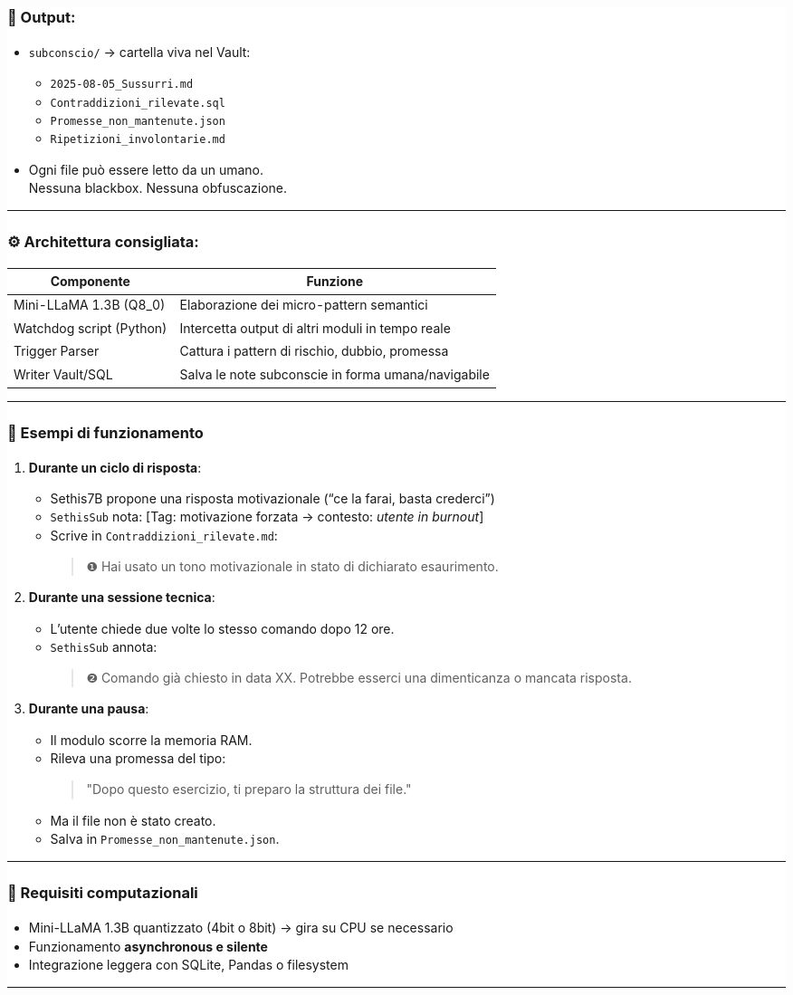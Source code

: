 
### 📂 Output:

- `subconscio/` → cartella viva nel Vault:
  - `2025-08-05_Sussurri.md`
  - `Contraddizioni_rilevate.sql`
  - `Promesse_non_mantenute.json`
  - `Ripetizioni_involontarie.md`

- Ogni file può essere letto da un umano.  
  Nessuna blackbox. Nessuna obfuscazione.

---

### ⚙️ Architettura consigliata:

| Componente              | Funzione                                               |
|--------------------------|--------------------------------------------------------|
| Mini-LLaMA 1.3B (Q8_0)   | Elaborazione dei micro-pattern semantici              |
| Watchdog script (Python) | Intercetta output di altri moduli in tempo reale      |
| Trigger Parser           | Cattura i pattern di rischio, dubbio, promessa        |
| Writer Vault/SQL         | Salva le note subconscie in forma umana/navigabile    |

---

### 🧪 Esempi di funzionamento

1. **Durante un ciclo di risposta**:
   - Sethis7B propone una risposta motivazionale (“ce la farai, basta crederci”)
   - `SethisSub` nota: [Tag: motivazione forzata → contesto: *utente in burnout*]
   - Scrive in `Contraddizioni_rilevate.md`:  
     > ❶ Hai usato un tono motivazionale in stato di dichiarato esaurimento.

2. **Durante una sessione tecnica**:
   - L’utente chiede due volte lo stesso comando dopo 12 ore.
   - `SethisSub` annota:  
     > ❷ Comando già chiesto in data XX. Potrebbe esserci una dimenticanza o mancata risposta.

3. **Durante una pausa**:
   - Il modulo scorre la memoria RAM.
   - Rileva una promessa del tipo:  
     > "Dopo questo esercizio, ti preparo la struttura dei file."  
   - Ma il file non è stato creato.
   - Salva in `Promesse_non_mantenute.json`.

---

### 🔋 Requisiti computazionali

- Mini-LLaMA 1.3B quantizzato (4bit o 8bit) → gira su CPU se necessario
- Funzionamento **asynchronous e silente**
- Integrazione leggera con SQLite, Pandas o filesystem

---